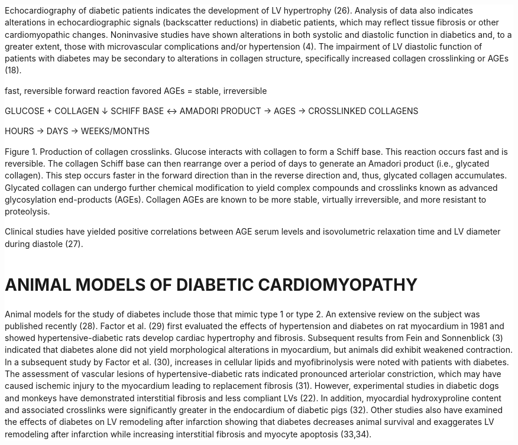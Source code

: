Echocardiography of diabetic patients indicates the development of LV hypertrophy (26). Analysis of data also indicates alterations in echocardiographic signals (backscatter reductions) in diabetic patients, which may reflect tissue fibrosis or other cardiomyopathic changes. Noninvasive studies have shown alterations in both systolic and diastolic function in diabetics and, to a greater extent, those with microvascular complications and/or hypertension (4). The impairment of LV diastolic function of patients with diabetes may be secondary to alterations in collagen structure, specifically increased collagen crosslinking or AGEs (18).

fast, reversible
forward reaction favored
AGEs = stable,
irreversible

GLUCOSE
+
COLLAGEN
↓
SCHIFF
BASE
↔
AMADORI
PRODUCT
→
AGES
→
CROSSLINKED
COLLAGENS

HOURS → DAYS → WEEKS/MONTHS

Figure 1. Production of collagen crosslinks. Glucose interacts with collagen to form a Schiff base. This reaction occurs fast and is reversible. The collagen Schiff base can then rearrange over a period of days to generate an Amadori product (i.e., glycated collagen). This step occurs faster in the forward direction than in the reverse direction and, thus, glycated collagen accumulates. Glycated collagen can undergo further chemical modification to yield complex compounds and crosslinks known as advanced glycosylation end-products (AGEs). Collagen AGEs are known to be more stable, virtually irreversible, and more resistant to proteolysis.

Clinical studies have yielded positive correlations between AGE serum levels and isovolumetric relaxation time and LV diameter during diastole (27).

# ANIMAL MODELS OF DIABETIC CARDIOMYOPATHY

Animal models for the study of diabetes include those that mimic type 1 or type 2. An extensive review on the subject was published recently (28). Factor et al. (29) first evaluated the effects of hypertension and diabetes on rat myocardium in 1981 and showed hypertensive-diabetic rats develop cardiac hypertrophy and fibrosis. Subsequent results from Fein and Sonnenblick (3) indicated that diabetes alone did not yield morphological alterations in myocardium, but animals did exhibit weakened contraction. In a subsequent study by Factor et al. (30), increases in cellular lipids and myofibrinolysis were noted with patients with diabetes. The assessment of vascular lesions of hypertensive-diabetic rats indicated pronounced arteriolar constriction, which may have caused ischemic injury to the myocardium leading to replacement fibrosis (31). However, experimental studies in diabetic dogs and monkeys have demonstrated interstitial fibrosis and less compliant LVs (22). In addition, myocardial hydroxyproline content and associated crosslinks were significantly greater in the endocardium of diabetic pigs (32). Other studies also have examined the effects of diabetes on LV remodeling after infarction showing that diabetes decreases animal survival and exaggerates LV remodeling after infarction while increasing interstitial fibrosis and myocyte apoptosis (33,34).

